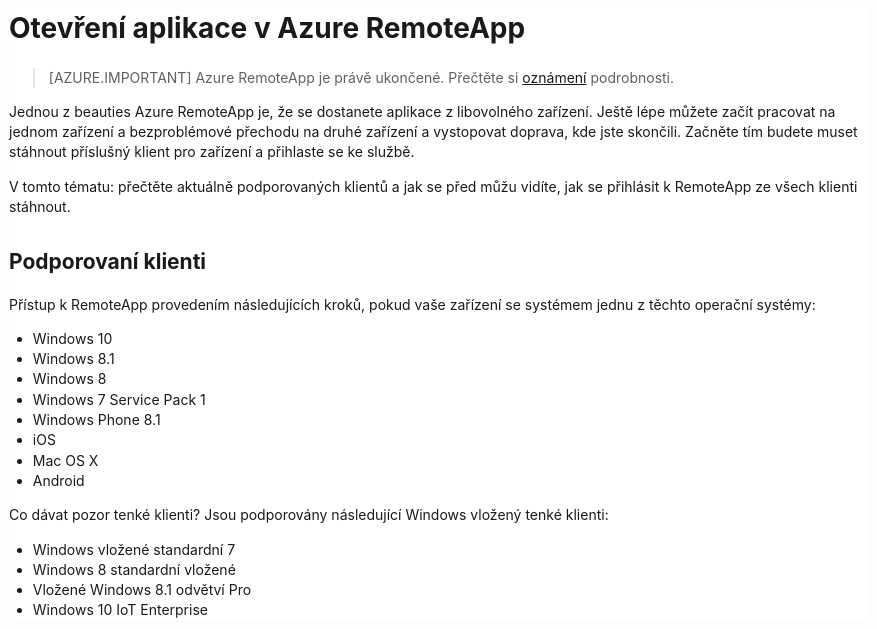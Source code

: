 
<properties
    pageTitle="Otevření aplikace z libovolného zařízení | Microsoft Azure"
    description="Zjistěte, jaké klienti jsou podporovány pro Azure RemoteApp a jak získat přístup ke aplikace."
    services="remoteapp"
    documentationCenter=""
    authors="lizap"
    manager="mbaldwin" />

<tags
    ms.service="remoteapp"
    ms.workload="compute"
    ms.tgt_pltfrm="na"
    ms.devlang="na"
    ms.topic="article"
    ms.date="08/15/2016"
    ms.author="elizapo" />



# <a name="accessing-your-apps-in-azure-remoteapp"></a>Otevření aplikace v Azure RemoteApp

> [AZURE.IMPORTANT]
> Azure RemoteApp je právě ukončené. Přečtěte si [oznámení](https://go.microsoft.com/fwlink/?linkid=821148) podrobnosti.

Jednou z beauties Azure RemoteApp je, že se dostanete aplikace z libovolného zařízení. Ještě lépe můžete začít pracovat na jednom zařízení a bezproblémové přechodu na druhé zařízení a vystopovat doprava, kde jste skončili. Začněte tím budete muset stáhnout příslušný klient pro zařízení a přihlaste se ke službě.

V tomto tématu: přečtěte aktuálně podporovaných klientů a jak se před můžu vidíte, jak se přihlásit k RemoteApp ze všech klienti stáhnout.

## <a name="supported-clients"></a>Podporovaní klienti

Přístup k RemoteApp provedením následujících kroků, pokud vaše zařízení se systémem jednu z těchto operační systémy:

 - Windows 10 
 - Windows 8.1
 - Windows 8
 - Windows 7 Service Pack 1
 - Windows Phone 8.1
 - iOS
 - Mac OS X
 - Android


 Co dávat pozor tenké klienti? Jsou podporovány následující Windows vložený tenké klienti:

- Windows vložené standardní 7
- Windows 8 standardní vložené
- Vložené Windows 8.1 odvětví Pro
- Windows 10 IoT Enterprise
